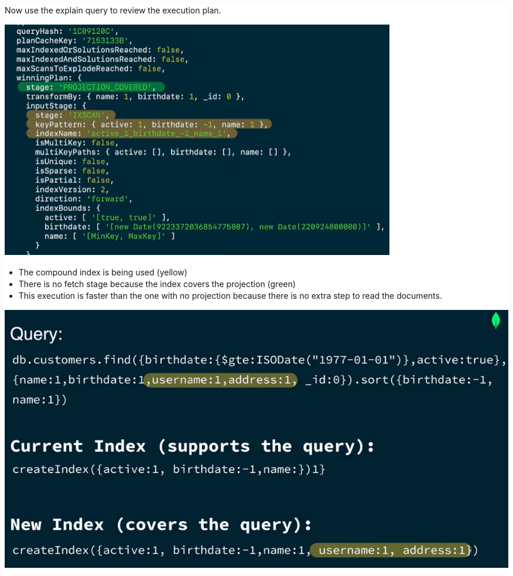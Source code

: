 Now use the explain query to review the execution plan.

![img_32.png](Images/img_32.png)

- The compound index is being used (yellow)
- There is no fetch stage because the index covers the projection (green)
- This execution is faster than the one with no projection because there is no extra step to read the documents.

![img_24.png](Images/img_24.png)
